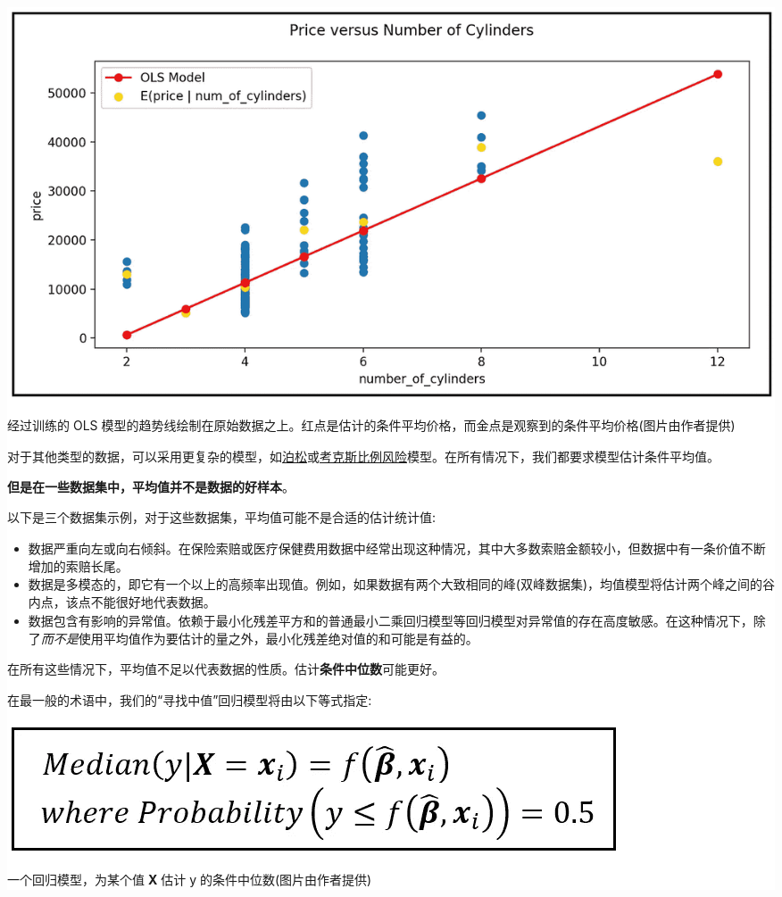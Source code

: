 ![](img/9d0cda9865877aab638e585914403a03.png)

经过训练的 OLS 模型的趋势线绘制在原始数据之上。红点是估计的条件平均价格，而金点是观察到的条件平均价格(图片由作者提供)

对于其他类型的数据，可以采用更复杂的模型，如[泊松](/generalized-poisson-regression-for-real-world-datasets-d1ff32607d79)或[考克斯比例风险](/the-stratified-cox-proportional-hazards-regression-model-fa1fa5de2bb1)模型。在所有情况下，我们都要求模型估计条件平均值。

**但是在一些数据集中，平均值并不是数据的好样本**。

以下是三个数据集示例，对于这些数据集，平均值可能不是合适的估计统计值:

*   数据严重向左或向右倾斜。在保险索赔或医疗保健费用数据中经常出现这种情况，其中大多数索赔金额较小，但数据中有一条价值不断增加的索赔长尾。
*   数据是多模态的，即它有一个以上的高频率出现值。例如，如果数据有两个大致相同的峰(双峰数据集)，均值模型将估计两个峰之间的谷内点，该点不能很好地代表数据。
*   数据包含有影响的异常值。依赖于最小化残差平方和的普通最小二乘回归模型等回归模型对异常值的存在高度敏感。在这种情况下，除了*而不是*使用平均值作为要估计的量之外，最小化残差绝对值的和可能是有益的。

在所有这些情况下，平均值不足以代表数据的性质。估计**条件中位数**可能更好。

在最一般的术语中，我们的“寻找中值”回归模型将由以下等式指定:

![](img/d43d3e707260489a59aca1733d2d0695.png)

一个回归模型，为某个值 **X** 估计 y 的条件中位数(图片由作者提供)
